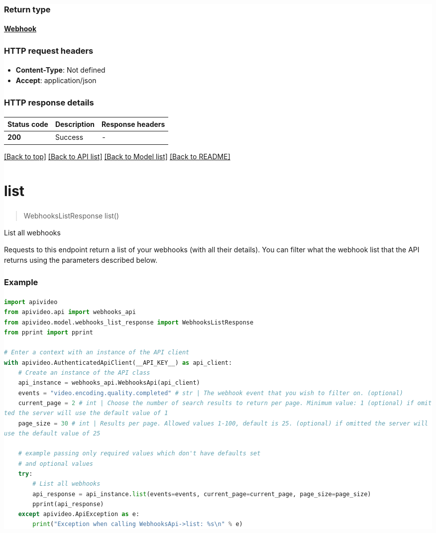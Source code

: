 ### Return type

[**Webhook**](Webhook.md)


### HTTP request headers

 - **Content-Type**: Not defined
 - **Accept**: application/json


### HTTP response details
| Status code | Description | Response headers |
|-------------|-------------|------------------|
**200** | Success |  -  |

[[Back to top]](#) [[Back to API list]](../README.md#documentation-for-api-endpoints) [[Back to Model list]](../README.md#documentation-for-models) [[Back to README]](../README.md)

# **list**
> WebhooksListResponse list()

List all webhooks

Requests to this endpoint return a list of your webhooks (with all their details). You can filter what the webhook list that the API returns using the parameters described below.

### Example

```python
import apivideo
from apivideo.api import webhooks_api
from apivideo.model.webhooks_list_response import WebhooksListResponse
from pprint import pprint

# Enter a context with an instance of the API client
with apivideo.AuthenticatedApiClient(__API_KEY__) as api_client:
    # Create an instance of the API class
    api_instance = webhooks_api.WebhooksApi(api_client)
    events = "video.encoding.quality.completed" # str | The webhook event that you wish to filter on. (optional)
    current_page = 2 # int | Choose the number of search results to return per page. Minimum value: 1 (optional) if omitted the server will use the default value of 1
    page_size = 30 # int | Results per page. Allowed values 1-100, default is 25. (optional) if omitted the server will use the default value of 25

    # example passing only required values which don't have defaults set
    # and optional values
    try:
        # List all webhooks
        api_response = api_instance.list(events=events, current_page=current_page, page_size=page_size)
        pprint(api_response)
    except apivideo.ApiException as e:
        print("Exception when calling WebhooksApi->list: %s\n" % e)
```
